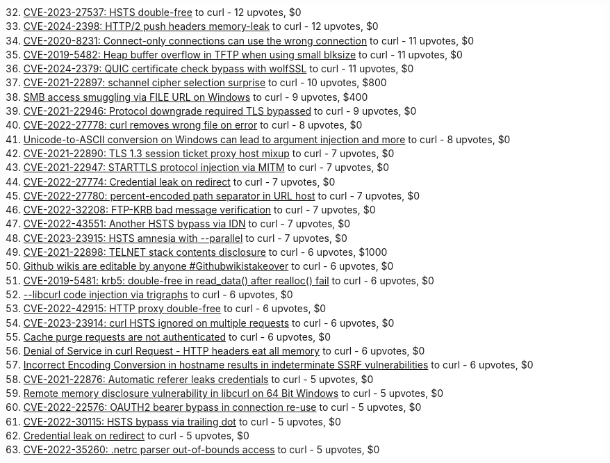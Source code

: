 32. [CVE-2023-27537: HSTS double-free](https://hackerone.com/reports/1897203) to curl - 12 upvotes, $0
33. [CVE-2024-2398: HTTP/2 push headers memory-leak](https://hackerone.com/reports/2402845) to curl - 12 upvotes, $0
34. [CVE-2020-8231: Connect-only connections can use the wrong connection](https://hackerone.com/reports/948876) to curl - 11 upvotes, $0
35. [CVE-2019-5482: Heap buffer overflow in TFTP when using small blksize](https://hackerone.com/reports/684603) to curl - 11 upvotes, $0
36. [CVE-2024-2379: QUIC certificate check bypass with wolfSSL](https://hackerone.com/reports/2410774) to curl - 11 upvotes, $0
37. [CVE-2021-22897: schannel cipher selection surprise](https://hackerone.com/reports/1172857) to curl - 10 upvotes, $800
38. [SMB access smuggling via FILE URL on Windows](https://hackerone.com/reports/726117) to curl - 9 upvotes, $400
39. [CVE-2021-22946: Protocol downgrade required TLS bypassed](https://hackerone.com/reports/1334111) to curl - 9 upvotes, $0
40. [CVE-2022-27778: curl removes wrong file on error](https://hackerone.com/reports/1553598) to curl - 8 upvotes, $0
41. [Unicode-to-ASCII conversion on Windows can lead to argument injection and more](https://hackerone.com/reports/2550951) to curl - 8 upvotes, $0
42. [CVE-2021-22890: TLS 1.3 session ticket proxy host mixup](https://hackerone.com/reports/1129529) to curl - 7 upvotes, $0
43. [CVE-2021-22947: STARTTLS protocol injection via MITM](https://hackerone.com/reports/1334763) to curl - 7 upvotes, $0
44. [CVE-2022-27774: Credential leak on redirect](https://hackerone.com/reports/1543773) to curl - 7 upvotes, $0
45. [CVE-2022-27780: percent-encoded path separator in URL host](https://hackerone.com/reports/1553841) to curl - 7 upvotes, $0
46. [CVE-2022-32208: FTP-KRB bad message verification](https://hackerone.com/reports/1590071) to curl - 7 upvotes, $0
47. [CVE-2022-43551: Another HSTS bypass via IDN](https://hackerone.com/reports/1755083) to curl - 7 upvotes, $0
48. [CVE-2023-23915: HSTS amnesia with --parallel](https://hackerone.com/reports/1814333) to curl - 7 upvotes, $0
49. [CVE-2021-22898: TELNET stack contents disclosure](https://hackerone.com/reports/1176461) to curl - 6 upvotes, $1000
50. [Github wikis are editable by anyone #Githubwikistakeover](https://hackerone.com/reports/545052) to curl - 6 upvotes, $0
51. [CVE-2019-5481: krb5: double-free in read_data() after realloc() fail](https://hackerone.com/reports/686823) to curl - 6 upvotes, $0
52. [--libcurl code injection via trigraphs](https://hackerone.com/reports/1548535) to curl - 6 upvotes, $0
53. [CVE-2022-42915: HTTP proxy double-free](https://hackerone.com/reports/1722065) to curl - 6 upvotes, $0
54. [CVE-2023-23914: curl HSTS ignored on multiple requests](https://hackerone.com/reports/1813864) to curl - 6 upvotes, $0
55. [Cache purge requests are not authenticated](https://hackerone.com/reports/1994585) to curl - 6 upvotes, $0
56. [Denial of Service in curl Request - HTTP headers eat all memory](https://hackerone.com/reports/2552192) to curl - 6 upvotes, $0
57. [Incorrect Encoding Conversion in hostname  results in indeterminate SSRF vulnerabilities](https://hackerone.com/reports/2552179) to curl - 6 upvotes, $0
58. [CVE-2021-22876: Automatic referer leaks credentials](https://hackerone.com/reports/1101882) to curl - 5 upvotes, $0
59. [ Remote memory disclosure vulnerability in libcurl on 64 Bit Windows](https://hackerone.com/reports/1444539) to curl - 5 upvotes, $0
60. [CVE-2022-22576: OAUTH2 bearer bypass in connection re-use](https://hackerone.com/reports/1526328) to curl - 5 upvotes, $0
61. [CVE-2022-30115: HSTS bypass via trailing dot](https://hackerone.com/reports/1557449) to curl - 5 upvotes, $0
62. [Credential leak on redirect](https://hackerone.com/reports/1568175) to curl - 5 upvotes, $0
63. [CVE-2022-35260: .netrc parser out-of-bounds access](https://hackerone.com/reports/1721098) to curl - 5 upvotes, $0